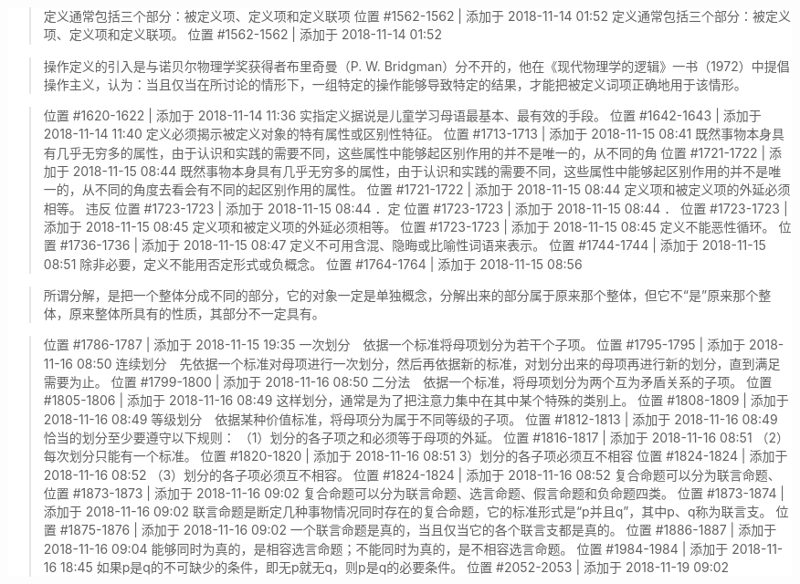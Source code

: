 > 定义通常包括三个部分：被定义项、定义项和定义联项
> 位置 #1562-1562 | 添加于 2018-11-14 01:52
> 定义通常包括三个部分：被定义项、定义项和定义联项。
> 位置 #1562-1562 | 添加于 2018-11-14 01:52

> 操作定义的引入是与诺贝尔物理学奖获得者布里奇曼（P. W. Bridgman）分不开的，他在《现代物理学的逻辑》一书（1972）中提倡操作主义，认为：当且仅当在所讨论的情形下，一组特定的操作能够导致特定的结果，才能把被定义词项正确地用于该情形。

> 位置 #1620-1622 | 添加于 2018-11-14 11:36
> 实指定义据说是儿童学习母语最基本、最有效的手段。
> 位置 #1642-1643 | 添加于 2018-11-14 11:40
> 定义必须揭示被定义对象的特有属性或区别性特征。
> 位置 #1713-1713 | 添加于 2018-11-15 08:41
> 既然事物本身具有几乎无穷多的属性，由于认识和实践的需要不同，这些属性中能够起区别作用的并不是唯一的，从不同的角
> 位置 #1721-1722 | 添加于 2018-11-15 08:44
> 既然事物本身具有几乎无穷多的属性，由于认识和实践的需要不同，这些属性中能够起区别作用的并不是唯一的，从不同的角度去看会有不同的起区别作用的属性。
> 位置 #1721-1722 | 添加于 2018-11-15 08:44
> 定义项和被定义项的外延必须相等。 违反
> 位置 #1723-1723 | 添加于 2018-11-15 08:44
> ．定
> 位置 #1723-1723 | 添加于 2018-11-15 08:44
> ．
> 位置 #1723-1723 | 添加于 2018-11-15 08:45
> 定义项和被定义项的外延必须相等。
> 位置 #1723-1723 | 添加于 2018-11-15 08:45
> 定义不能恶性循环。
> 位置 #1736-1736 | 添加于 2018-11-15 08:47
> 定义不可用含混、隐晦或比喻性词语来表示。
> 位置 #1744-1744 | 添加于 2018-11-15 08:51
> 除非必要，定义不能用否定形式或负概念。
> 位置 #1764-1764 | 添加于 2018-11-15 08:56

> 所谓分解，是把一个整体分成不同的部分，它的对象一定是单独概念，分解出来的部分属于原来那个整体，但它不“是”原来那个整体，原来整体所具有的性质，其部分不一定具有。

> 位置 #1786-1787 | 添加于 2018-11-15 19:35
> 一次划分　依据一个标准将母项划分为若干个子项。
> 位置 #1795-1795 | 添加于 2018-11-16 08:50
> 连续划分　先依据一个标准对母项进行一次划分，然后再依据新的标准，对划分出来的母项再进行新的划分，直到满足需要为止。
> 位置 #1799-1800 | 添加于 2018-11-16 08:50
> 二分法　依据一个标准，将母项划分为两个互为矛盾关系的子项。
> 位置 #1805-1806 | 添加于 2018-11-16 08:49
> 这样划分，通常是为了把注意力集中在其中某个特殊的类别上。
> 位置 #1808-1809 | 添加于 2018-11-16 08:49
> 等级划分　依据某种价值标准，将母项分为属于不同等级的子项。
> 位置 #1812-1813 | 添加于 2018-11-16 08:49
> 恰当的划分至少要遵守以下规则： （1）划分的各子项之和必须等于母项的外延。
> 位置 #1816-1817 | 添加于 2018-11-16 08:51
> （2）每次划分只能有一个标准。
> 位置 #1820-1820 | 添加于 2018-11-16 08:51
> 3）划分的各子项必须互不相容
> 位置 #1824-1824 | 添加于 2018-11-16 08:52
> （3）划分的各子项必须互不相容。
> 位置 #1824-1824 | 添加于 2018-11-16 08:52
> 复合命题可以分为联言命题、
> 位置 #1873-1873 | 添加于 2018-11-16 09:02
> 复合命题可以分为联言命题、选言命题、假言命题和负命题四类。
> 位置 #1873-1874 | 添加于 2018-11-16 09:02
> 联言命题是断定几种事物情况同时存在的复合命题，它的标准形式是“p并且q”，其中p、q称为联言支。
> 位置 #1875-1876 | 添加于 2018-11-16 09:02
> 一个联言命题是真的，当且仅当它的各个联言支都是真的。
> 位置 #1886-1887 | 添加于 2018-11-16 09:04
> 能够同时为真的，是相容选言命题；不能同时为真的，是不相容选言命题。
> 位置 #1984-1984 | 添加于 2018-11-16 18:45
> 如果p是q的不可缺少的条件，即无p就无q，则p是q的必要条件。
> 位置 #2052-2053 | 添加于 2018-11-19 09:02